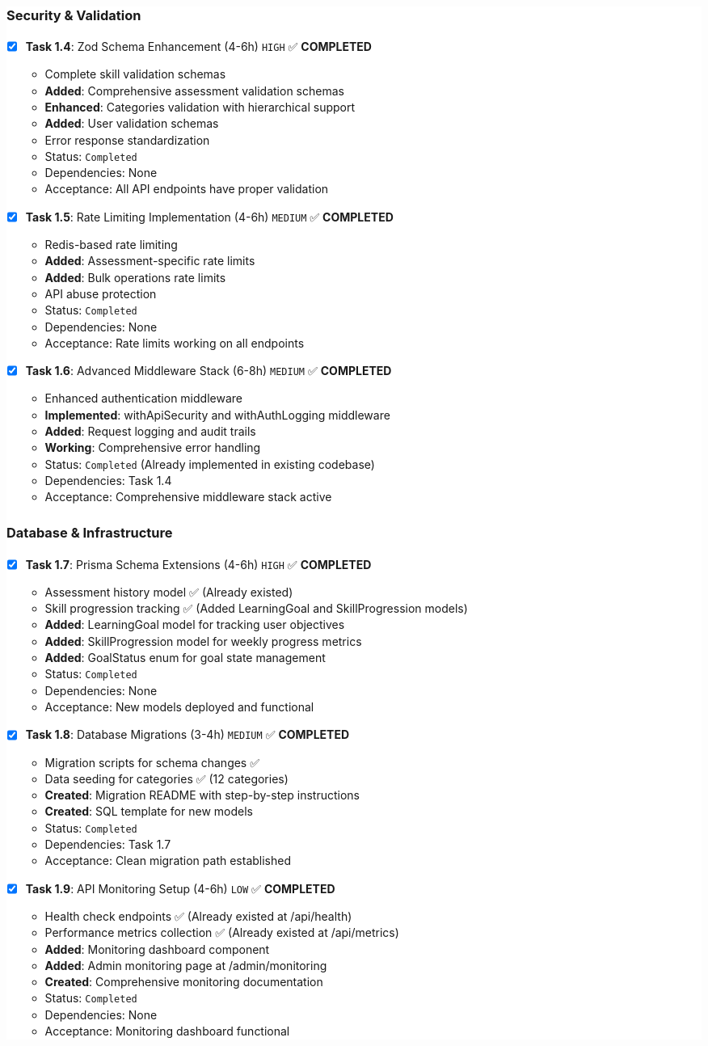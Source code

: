 ### Security & Validation

- [x] **Task 1.4**: Zod Schema Enhancement (4-6h) `HIGH` ✅ **COMPLETED**
  - Complete skill validation schemas
  - **Added**: Comprehensive assessment validation schemas
  - **Enhanced**: Categories validation with hierarchical support
  - **Added**: User validation schemas
  - Error response standardization
  - Status: `Completed`
  - Dependencies: None
  - Acceptance: All API endpoints have proper validation

- [x] **Task 1.5**: Rate Limiting Implementation (4-6h) `MEDIUM` ✅ **COMPLETED**
  - Redis-based rate limiting
  - **Added**: Assessment-specific rate limits
  - **Added**: Bulk operations rate limits
  - API abuse protection
  - Status: `Completed`
  - Dependencies: None
  - Acceptance: Rate limits working on all endpoints

- [x] **Task 1.6**: Advanced Middleware Stack (6-8h) `MEDIUM` ✅ **COMPLETED**
  - Enhanced authentication middleware
  - **Implemented**: withApiSecurity and withAuthLogging middleware
  - **Added**: Request logging and audit trails
  - **Working**: Comprehensive error handling
  - Status: `Completed` (Already implemented in existing codebase)
  - Dependencies: Task 1.4
  - Acceptance: Comprehensive middleware stack active

### Database & Infrastructure

- [x] **Task 1.7**: Prisma Schema Extensions (4-6h) `HIGH` ✅ **COMPLETED**
  - Assessment history model ✅ (Already existed)
  - Skill progression tracking ✅ (Added LearningGoal and SkillProgression models)
  - **Added**: LearningGoal model for tracking user objectives
  - **Added**: SkillProgression model for weekly progress metrics
  - **Added**: GoalStatus enum for goal state management
  - Status: `Completed`
  - Dependencies: None
  - Acceptance: New models deployed and functional

- [x] **Task 1.8**: Database Migrations (3-4h) `MEDIUM` ✅ **COMPLETED**
  - Migration scripts for schema changes ✅
  - Data seeding for categories ✅ (12 categories)
  - **Created**: Migration README with step-by-step instructions
  - **Created**: SQL template for new models
  - Status: `Completed`
  - Dependencies: Task 1.7
  - Acceptance: Clean migration path established

- [x] **Task 1.9**: API Monitoring Setup (4-6h) `LOW` ✅ **COMPLETED**
  - Health check endpoints ✅ (Already existed at /api/health)
  - Performance metrics collection ✅ (Already existed at /api/metrics)
  - **Added**: Monitoring dashboard component
  - **Added**: Admin monitoring page at /admin/monitoring
  - **Created**: Comprehensive monitoring documentation
  - Status: `Completed`
  - Dependencies: None
  - Acceptance: Monitoring dashboard functional
